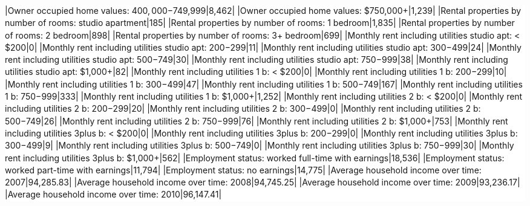 |Owner occupied home values: $400,000-$749,999|8,462|
|Owner occupied home values: $750,000+|1,239|
|Rental properties by number of rooms: studio apartment|185|
|Rental properties by number of rooms: 1 bedroom|1,835|
|Rental properties by number of rooms: 2 bedroom|898|
|Rental properties by number of rooms: 3+ bedroom|699|
|Monthly rent including utilities studio apt: < $200|0|
|Monthly rent including utilities studio apt: $200-$299|11|
|Monthly rent including utilities studio apt: $300-$499|24|
|Monthly rent including utilities studio apt: $500-$749|30|
|Monthly rent including utilities studio apt: $750-$999|38|
|Monthly rent including utilities studio apt: $1,000+|82|
|Monthly rent including utilities 1 b: < $200|0|
|Monthly rent including utilities 1 b: $200-$299|10|
|Monthly rent including utilities 1 b: $300-$499|47|
|Monthly rent including utilities 1 b: $500-$749|167|
|Monthly rent including utilities 1 b: $750-$999|333|
|Monthly rent including utilities 1 b: $1,000+|1,252|
|Monthly rent including utilities 2 b: < $200|0|
|Monthly rent including utilities 2 b: $200-$299|20|
|Monthly rent including utilities 2 b: $300-$499|0|
|Monthly rent including utilities 2 b: $500-$749|26|
|Monthly rent including utilities 2 b: $750-$999|76|
|Monthly rent including utilities 2 b: $1,000+|753|
|Monthly rent including utilities 3plus b: < $200|0|
|Monthly rent including utilities 3plus b: $200-$299|0|
|Monthly rent including utilities 3plus b: $300-$499|9|
|Monthly rent including utilities 3plus b: $500-$749|0|
|Monthly rent including utilities 3plus b: $750-$999|30|
|Monthly rent including utilities 3plus b: $1,000+|562|
|Employment status: worked full-time with earnings|18,536|
|Employment status: worked part-time with earnings|11,794|
|Employment status: no earnings|14,775|
|Average household income over time: 2007|94,285.83|
|Average household income over time: 2008|94,745.25|
|Average household income over time: 2009|93,236.17|
|Average household income over time: 2010|96,147.41|